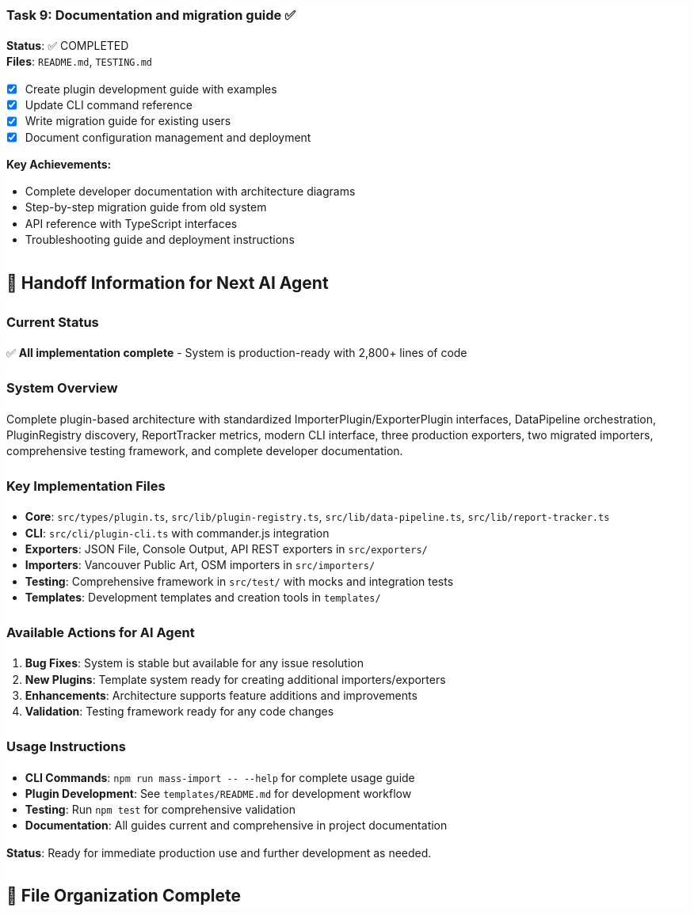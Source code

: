 ### Task 9: Documentation and migration guide ✅

**Status**: ✅ COMPLETED  
**Files**: `README.md`, `TESTING.md`

- [x] Create plugin development guide with examples
- [x] Update CLI command reference
- [x] Write migration guide for existing users
- [x] Document configuration management and deployment

**Key Achievements:**
- Complete developer documentation with architecture diagrams
- Step-by-step migration guide from old system
- API reference with TypeScript interfaces
- Troubleshooting guide and deployment instructions

## 🎯 Handoff Information for Next AI Agent

### Current Status
✅ **All implementation complete** - System is production-ready with 2,800+ lines of code

### System Overview
Complete plugin-based architecture with standardized ImporterPlugin/ExporterPlugin interfaces, DataPipeline orchestration, PluginRegistry discovery, ReportTracker metrics, modern CLI interface, three production exporters, two migrated importers, comprehensive testing framework, and complete developer documentation.

### Key Implementation Files
- **Core**: `src/types/plugin.ts`, `src/lib/plugin-registry.ts`, `src/lib/data-pipeline.ts`, `src/lib/report-tracker.ts`
- **CLI**: `src/cli/plugin-cli.ts` with commander.js integration
- **Exporters**: JSON File, Console Output, API REST exporters in `src/exporters/`
- **Importers**: Vancouver Public Art, OSM importers in `src/importers/`
- **Testing**: Comprehensive framework in `src/test/` with mocks and integration tests
- **Templates**: Development templates and creation tools in `templates/`

### Available Actions for AI Agent
1. **Bug Fixes**: System is stable but available for any issue resolution
2. **New Plugins**: Template system ready for creating additional importers/exporters  
3. **Enhancements**: Architecture supports feature additions and improvements
4. **Validation**: Testing framework ready for any code changes

### Usage Instructions
- **CLI Commands**: `npm run mass-import -- --help` for complete usage guide
- **Plugin Development**: See `templates/README.md` for development workflow
- **Testing**: Run `npm test` for comprehensive validation
- **Documentation**: All guides current and comprehensive in project documentation

**Status**: Ready for immediate production use and further development as needed.

## 🎉 File Organization Complete
